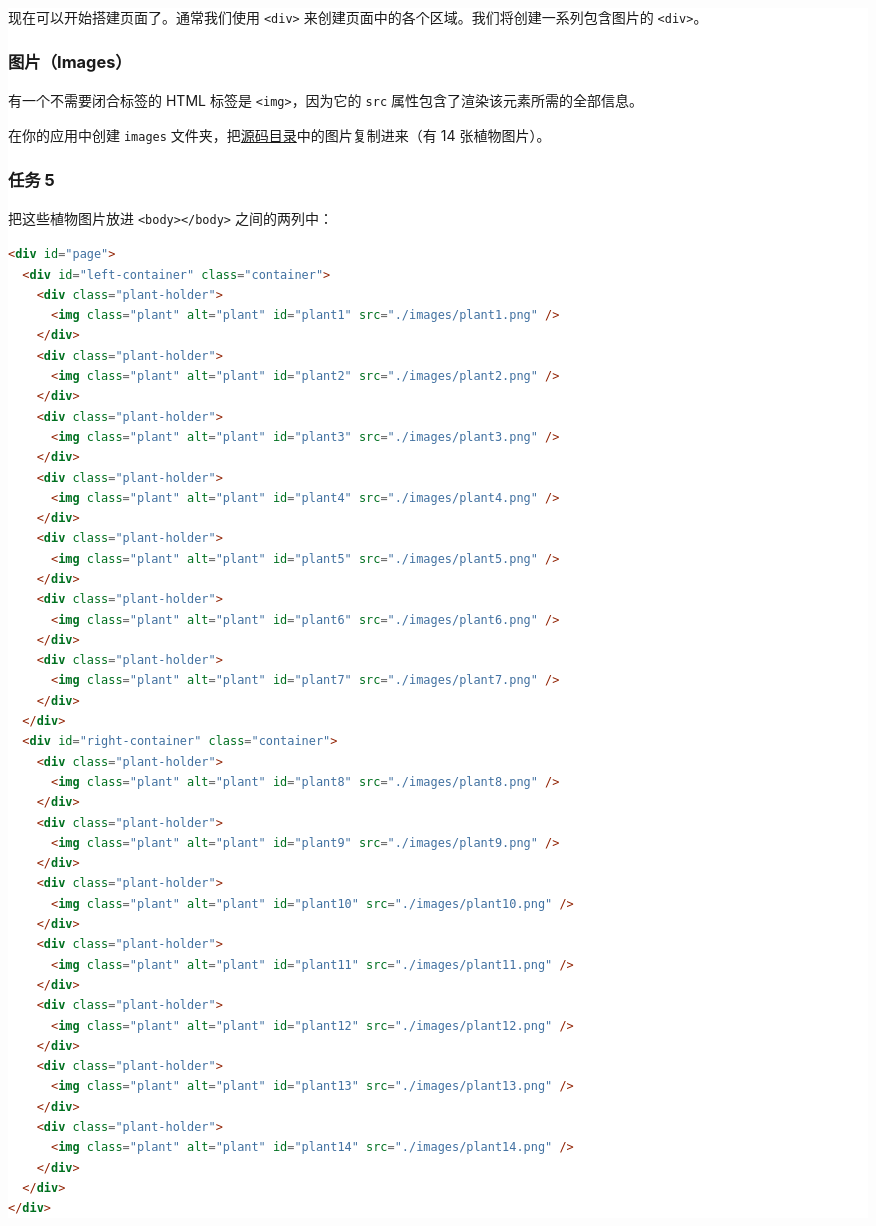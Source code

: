 现在可以开始搭建页面了。通常我们使用 `<div>` 来创建页面中的各个区域。我们将创建一系列包含图片的 `<div>`。

### 图片（Images）

有一个不需要闭合标签的 HTML 标签是 `<img>`，因为它的 `src` 属性包含了渲染该元素所需的全部信息。

在你的应用中创建 `images` 文件夹，把[源码目录](../solution/images)中的图片复制进来（有 14 张植物图片）。

### 任务 5

把这些植物图片放进 `<body></body>` 之间的两列中：

```html
<div id="page">
  <div id="left-container" class="container">
    <div class="plant-holder">
      <img class="plant" alt="plant" id="plant1" src="./images/plant1.png" />
    </div>
    <div class="plant-holder">
      <img class="plant" alt="plant" id="plant2" src="./images/plant2.png" />
    </div>
    <div class="plant-holder">
      <img class="plant" alt="plant" id="plant3" src="./images/plant3.png" />
    </div>
    <div class="plant-holder">
      <img class="plant" alt="plant" id="plant4" src="./images/plant4.png" />
    </div>
    <div class="plant-holder">
      <img class="plant" alt="plant" id="plant5" src="./images/plant5.png" />
    </div>
    <div class="plant-holder">
      <img class="plant" alt="plant" id="plant6" src="./images/plant6.png" />
    </div>
    <div class="plant-holder">
      <img class="plant" alt="plant" id="plant7" src="./images/plant7.png" />
    </div>
  </div>
  <div id="right-container" class="container">
    <div class="plant-holder">
      <img class="plant" alt="plant" id="plant8" src="./images/plant8.png" />
    </div>
    <div class="plant-holder">
      <img class="plant" alt="plant" id="plant9" src="./images/plant9.png" />
    </div>
    <div class="plant-holder">
      <img class="plant" alt="plant" id="plant10" src="./images/plant10.png" />
    </div>
    <div class="plant-holder">
      <img class="plant" alt="plant" id="plant11" src="./images/plant11.png" />
    </div>
    <div class="plant-holder">
      <img class="plant" alt="plant" id="plant12" src="./images/plant12.png" />
    </div>
    <div class="plant-holder">
      <img class="plant" alt="plant" id="plant13" src="./images/plant13.png" />
    </div>
    <div class="plant-holder">
      <img class="plant" alt="plant" id="plant14" src="./images/plant14.png" />
    </div>
  </div>
</div>
```
